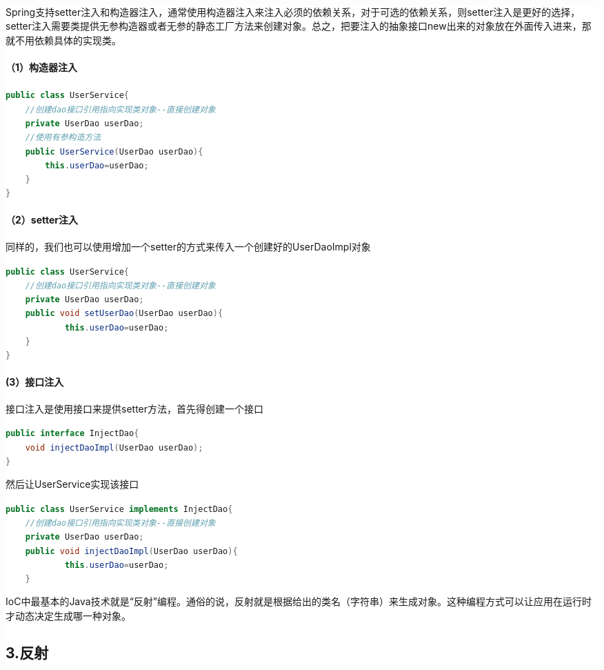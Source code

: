 Spring支持setter注入和构造器注入，通常使用构造器注入来注入必须的依赖关系，对于可选的依赖关系，则setter注入是更好的选择，setter注入需要类提供无参构造器或者无参的静态工厂方法来创建对象。总之，把要注入的抽象接口new出来的对象放在外面传入进来，那就不用依赖具体的实现类。

#### （1）构造器注入

```java
public class UserService{
	//创建dao接口引用指向实现类对象--直接创建对象
	private UserDao userDao;
	//使用有参构造方法
	public UserService(UserDao userDao){
		this.userDao=userDao;
	}
}
```

#### （2）setter注入

同样的，我们也可以使用增加一个setter的方式来传入一个创建好的UserDaoImpl对象

```java
public class UserService{
	//创建dao接口引用指向实现类对象--直接创建对象
	private UserDao userDao;
	public void setUserDao(UserDao userDao){
			this.userDao=userDao;
	}
}
```

####  (3）接口注入

接口注入是使用接口来提供setter方法，首先得创建一个接口

```java
public interface InjectDao{
	void injectDaoImpl(UserDao userDao);
}
```


然后让UserService实现该接口

```java
public class UserService implements InjectDao{
	//创建dao接口引用指向实现类对象--直接创建对象
	private UserDao userDao;
	public void injectDaoImpl(UserDao userDao){
			this.userDao=userDao;
	}
```

IoC中最基本的Java技术就是“反射”编程。通俗的说，反射就是根据给出的类名（字符串）来生成对象。这种编程方式可以让应用在运行时才动态决定生成哪一种对象。



## 3.反射
